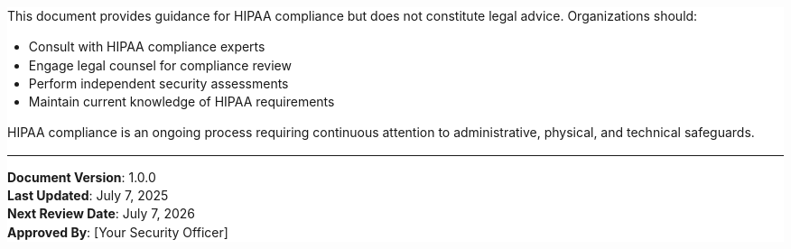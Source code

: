 This document provides guidance for HIPAA compliance but does not constitute legal advice. Organizations should:

- Consult with HIPAA compliance experts
- Engage legal counsel for compliance review
- Perform independent security assessments
- Maintain current knowledge of HIPAA requirements

HIPAA compliance is an ongoing process requiring continuous attention to administrative, physical, and technical safeguards.

---

**Document Version**: 1.0.0  
**Last Updated**: July 7, 2025  
**Next Review Date**: July 7, 2026  
**Approved By**: [Your Security Officer]
